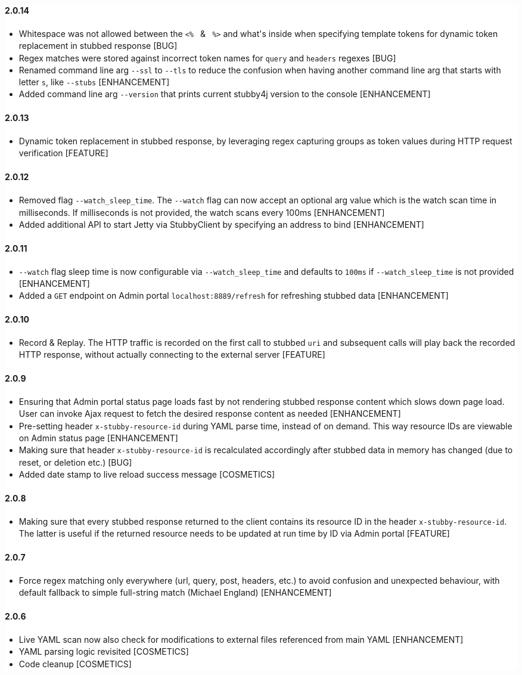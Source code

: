 #### 2.0.14
* Whitespace was not allowed between the `<% ` & ` %>` and what's inside when specifying template tokens for dynamic token replacement in stubbed response [BUG]
* Regex matches were stored against incorrect token names for `query` and `headers` regexes [BUG]
* Renamed command line arg `--ssl` to `--tls` to reduce the confusion when having another command line arg that starts with letter `s`, like `--stubs` [ENHANCEMENT]
* Added command line arg `--version` that prints current stubby4j version to the console [ENHANCEMENT]

#### 2.0.13
* Dynamic token replacement in stubbed response, by leveraging regex capturing groups as token values during HTTP request verification [FEATURE]

#### 2.0.12
* Removed flag `--watch_sleep_time`. The `--watch` flag can now accept an optional arg value which is the watch scan time in milliseconds. If milliseconds is not provided, the watch scans every 100ms [ENHANCEMENT]
* Added additional API to start Jetty via StubbyClient by specifying an address to bind [ENHANCEMENT]

#### 2.0.11
* `--watch` flag sleep time is now configurable via `--watch_sleep_time` and defaults to `100ms` if `--watch_sleep_time` is not provided [ENHANCEMENT]
* Added a `GET` endpoint on Admin portal `localhost:8889/refresh` for refreshing stubbed data [ENHANCEMENT]

#### 2.0.10
* Record & Replay. The HTTP traffic is recorded on the first call to stubbed `uri` and subsequent calls will play back the recorded HTTP response, without actually connecting to the external server [FEATURE]

#### 2.0.9
* Ensuring that Admin portal status page loads fast by not rendering stubbed response content which slows down page load. User can invoke Ajax request to fetch the desired response content as needed [ENHANCEMENT]
* Pre-setting header `x-stubby-resource-id` during YAML parse time, instead of on demand. This way resource IDs are viewable on Admin status page [ENHANCEMENT]
* Making sure that header `x-stubby-resource-id` is recalculated accordingly after stubbed data in memory has changed (due to reset, or deletion etc.) [BUG]
* Added date stamp to live reload success message [COSMETICS]

#### 2.0.8
* Making sure that every stubbed response returned to the client contains its resource ID in the header `x-stubby-resource-id`. The latter is useful if the returned resource needs to be updated at run time by ID via Admin portal [FEATURE]

#### 2.0.7
* Force regex matching only everywhere (url, query, post, headers, etc.) to avoid confusion and unexpected behaviour, with default fallback to simple full-string match (Michael England) [ENHANCEMENT]

#### 2.0.6
* Live YAML scan now also check for modifications to external files referenced from main YAML [ENHANCEMENT]
* YAML parsing logic revisited [COSMETICS]
* Code cleanup [COSMETICS]

